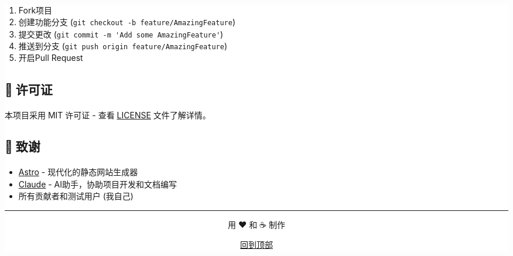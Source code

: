 1. Fork项目
2. 创建功能分支 (`git checkout -b feature/AmazingFeature`)
3. 提交更改 (`git commit -m 'Add some AmazingFeature'`)
4. 推送到分支 (`git push origin feature/AmazingFeature`)
5. 开启Pull Request

## 📄 许可证

本项目采用 MIT 许可证 - 查看 [LICENSE](LICENSE) 文件了解详情。

## 🙏 致谢

- [Astro](https://astro.build/) - 现代化的静态网站生成器
- [Claude](https://claude.ai/) - AI助手，协助项目开发和文档编写
- 所有贡献者和测试用户 (我自己)

---

<div align="center">
  <p>用 ❤️ 和 ☕ 制作</p>
  <p><a href="#top">回到顶部</a></p>
</div> 